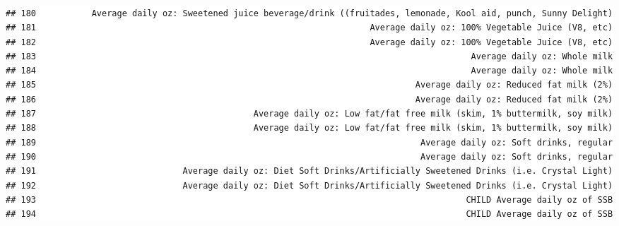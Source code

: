     ## 180           Average daily oz: Sweetened juice beverage/drink ((fruitades, lemonade, Kool aid, punch, Sunny Delight)
    ## 181                                                                  Average daily oz: 100% Vegetable Juice (V8, etc)
    ## 182                                                                  Average daily oz: 100% Vegetable Juice (V8, etc)
    ## 183                                                                                      Average daily oz: Whole milk
    ## 184                                                                                      Average daily oz: Whole milk
    ## 185                                                                           Average daily oz: Reduced fat milk (2%)
    ## 186                                                                           Average daily oz: Reduced fat milk (2%)
    ## 187                                           Average daily oz: Low fat/fat free milk (skim, 1% buttermilk, soy milk)
    ## 188                                           Average daily oz: Low fat/fat free milk (skim, 1% buttermilk, soy milk)
    ## 189                                                                            Average daily oz: Soft drinks, regular
    ## 190                                                                            Average daily oz: Soft drinks, regular
    ## 191                             Average daily oz: Diet Soft Drinks/Artificially Sweetened Drinks (i.e. Crystal Light)
    ## 192                             Average daily oz: Diet Soft Drinks/Artificially Sweetened Drinks (i.e. Crystal Light)
    ## 193                                                                                     CHILD Average daily oz of SSB
    ## 194                                                                                     CHILD Average daily oz of SSB